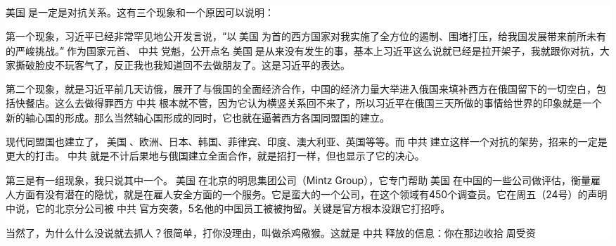    美国
  </ok>
  是一定是对抗关系。这有三个现象和一个原因可以说明：
 </p>
 <p>
  第一个现象，习近平已经非常罕见地公开发言说，“以
  <ok href="/term/1045">
   美国
  </ok>
  为首的西方国家对我实施了全方位的遏制、围堵打压，给我国发展带来前所未有的严峻挑战。” 作为国家元首、
  <ok href="/term/1059">
   中共
  </ok>
  党魁，公开点名
  <ok href="/term/1045">
   美国
  </ok>
  是从来没有发生的事，基本上习近平这么说就已经是拉开架子，我就跟你对抗，大家撕破脸皮不玩客气了，反正我也我知道回不去做朋友了。这是习近平的表达。
 </p>
 <p>
  第二个现象，就是习近平前几天访俄，展开了与俄国的全面经济合作，中国的经济力量大举进入俄国来填补西方在俄国留下的一切空白，包括快餐店。这么去做得罪西方
  <ok href="/term/1059">
   中共
  </ok>
  根本就不管，因为它认为横竖关系回不来了，所以习近平在俄国三天所做的事情给世界的印象就是一个新的轴心国的形成。那么当然轴心国形成的同时，它也就在逼著西方各国同盟国的建立。
 </p>
 <p>
  现代同盟国也建立了，
  <ok href="/term/1045">
   美国
  </ok>
  、欧洲、日本、韩国、菲律宾、印度、澳大利亚、英国等等。而
  <ok href="/term/1059">
   中共
  </ok>
  建立这样一个对抗的架势，招来的一定是更大的打击。
  <ok href="/term/1059">
   中共
  </ok>
  就是不计后果地与俄国建立全面合作，就是招打一样，但也显示了它的决心。
 </p>
 <p>
  第三是有一组现象，我只说其中一个。
  <ok href="/term/1045">
   美国
  </ok>
  在北京的明思集团公司（Mintz Group），它专门帮助
  <ok href="/term/1045">
   美国
  </ok>
  在中国的一些公司做评估，衡量雇人方面有没有潜在的隐忧，就是在雇人安全方面的一个服务。它是蛮大的一个公司，在这个领域有450个调查员。它在周五（24号）的声明中说，它的北京分公司被
  <ok href="/term/1059">
   中共
  </ok>
  官方突袭，5名他的中国员工被被拘留。关键是官方根本没跟它打招呼。
 </p>
 <p>
  当然了，为什么什么没说就去抓人？很简单，打你没理由，叫做杀鸡儆猴。这就是
  <ok href="/term/1059">
   中共
  </ok>
  释放的信息：你在那边收拾
  <ok href="/term/756662">
   周受资